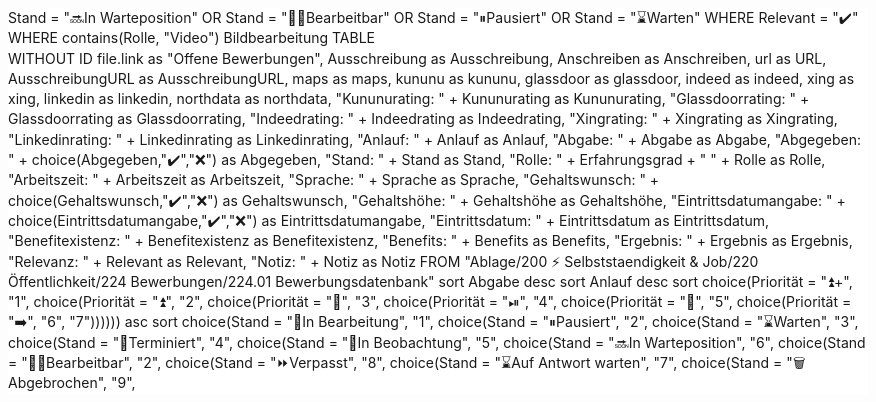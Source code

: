 Stand = "🔜In Warteposition"
OR
Stand = "🏃🏽Bearbeitbar"
OR
Stand = "⏸Pausiert"
OR
Stand = "⌛Warten"
WHERE
Relevant = "✔️"
WHERE
contains(Rolle, "Video")
Bildbearbeitung
TABLE  
WITHOUT ID
file.link as "Offene Bewerbungen", 
Ausschreibung as Ausschreibung,
Anschreiben as Anschreiben,
url as URL,
AusschreibungURL as AusschreibungURL,
maps as maps,
kununu as kununu,
glassdoor as glassdoor,
indeed as indeed,
xing as xing,
linkedin as linkedin,
northdata as northdata,
"Kununurating: " + Kununurating as Kununurating,
"Glassdoorrating: " + Glassdoorrating as Glassdoorrating,
"Indeedrating: " + Indeedrating as Indeedrating,
"Xingrating: " + Xingrating as Xingrating,
"Linkedinrating: " + Linkedinrating as Linkedinrating,
"Anlauf: " + Anlauf as Anlauf,
"Abgabe: " + Abgabe as Abgabe,
"Abgegeben: " + choice(Abgegeben,"✔️","❌") as Abgegeben,
"Stand: " + Stand as Stand,
"Rolle: " + Erfahrungsgrad + " " + Rolle as Rolle,
"Arbeitszeit: " + Arbeitszeit as Arbeitszeit,
"Sprache: " + Sprache as Sprache,
"Gehaltswunsch: " + choice(Gehaltswunsch,"✔️","❌") as Gehaltswunsch,
"Gehaltshöhe: " + Gehaltshöhe as Gehaltshöhe,
"Eintrittsdatumangabe: " + choice(Eintrittsdatumangabe,"✔️","❌") as Eintrittsdatumangabe,
"Eintrittsdatum: " + Eintrittsdatum as Eintrittsdatum,
"Benefitexistenz: " + Benefitexistenz as Benefitexistenz,
"Benefits: " + Benefits as Benefits,
"Ergebnis: " + Ergebnis as Ergebnis,
"Relevanz: " + Relevant as Relevant,
"Notiz: " + Notiz as Notiz
FROM
"Ablage/200 ⚡ Selbststaendigkeit & Job/220 Öffentlichkeit/224 Bewerbungen/224.01 Bewerbungsdatenbank"
sort Abgabe desc
sort Anlauf desc
sort choice(Priorität = "⏫+", "1", choice(Priorität = "⏫", "2", choice(Priorität = "🔼", "3", choice(Priorität = "⏯", "4", choice(Priorität = "🔽", "5", choice(Priorität = "➡️", "6", "7")))))) asc
sort choice(Stand = "🚧In Bearbeitung", "1", 
choice(Stand = "⏸Pausiert", "2", 
choice(Stand = "⌛Warten", "3", 
choice(Stand = "📇Terminiert", "4", 
choice(Stand = "🔭In Beobachtung", "5", 
choice(Stand = "🔜In Warteposition", "6", 
choice(Stand = "🏃🏽Bearbeitbar", "2", 
choice(Stand = "⏩Verpasst", "8", 
choice(Stand = "⌛Auf Antwort warten", "7", 
choice(Stand = "🗑️Abgebrochen", "9", 